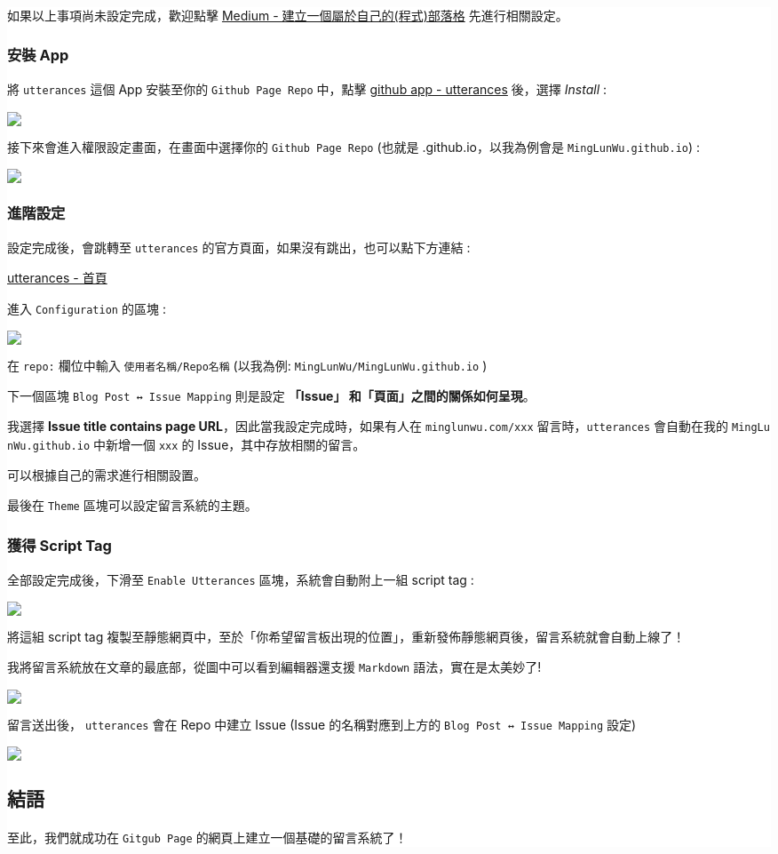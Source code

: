 如果以上事項尚未設定完成，歡迎點擊 [Medium - 建立一個屬於自己的(程式)部落格](https://minglun-wu.medium.com/建立一個屬於自己的-程式-部落格-4d295ed96236) 先進行相關設定。

### 安裝 App

將 `utterances` 這個 App 安裝至你的 `Github Page Repo` 中，點擊 [github app - utterances](https://github.com/apps/utterances) 後，選擇 *Install* :

<img style="display:block; margin-left:auto; margin-right:auto; width:100%;" src="https://minglunwu.com/images/20221019/install.png">

接下來會進入權限設定畫面，在畫面中選擇你的 `Github Page Repo` (也就是 <username>.github.io，以我為例會是 `MingLunWu.github.io`) : 

<img style="display:block; margin-left:auto; margin-right:auto; width:100%;" src="https://minglunwu.com/images/20221019/choose.png">

### 進階設定

設定完成後，會跳轉至 `utterances` 的官方頁面，如果沒有跳出，也可以點下方連結 : 

[utterances - 首頁](https://utteranc.es)

進入 `Configuration` 的區塊 : 

<img style="display:block; margin-left:auto; margin-right:auto; width:100%;" src="https://minglunwu.com/images/20221019/configuration.png">


在 `repo:` 欄位中輸入 `使用者名稱/Repo名稱` (以我為例: `MingLunWu/MingLunWu.github.io` )

下一個區塊 `Blog Post ↔️ Issue Mapping` 則是設定 **「Issue」 和「頁面」之間的關係如何呈現**。

我選擇 **Issue title contains page URL**，因此當我設定完成時，如果有人在 `minglunwu.com/xxx` 留言時，`utterances` 會自動在我的 `MingLunWu.github.io` 中新增一個 `xxx` 的 Issue，其中存放相關的留言。

可以根據自己的需求進行相關設置。

最後在 `Theme` 區塊可以設定留言系統的主題。

### 獲得 Script Tag

全部設定完成後，下滑至 `Enable Utterances` 區塊，系統會自動附上一組 script tag : 

<img style="display:block; margin-left:auto; margin-right:auto; width:100%;" src="https://minglunwu.com/images/20221019/final.png">

將這組 script tag 複製至靜態網頁中，至於「你希望留言板出現的位置」，重新發佈靜態網頁後，留言系統就會自動上線了！

我將留言系統放在文章的最底部，從圖中可以看到編輯器還支援 `Markdown` 語法，實在是太美妙了!

<img style="display:block; margin-left:auto; margin-right:auto; width:100%;" src="https://minglunwu.com/images/20221019/result.png">

留言送出後， `utterances` 會在 Repo 中建立 Issue (Issue 的名稱對應到上方的 `Blog Post ↔️ Issue Mapping` 設定)

<img style="display:block; margin-left:auto; margin-right:auto; width:100%;" src="https://minglunwu.com/images/20221019/comment.png">

## 結語

至此，我們就成功在 `Gitgub Page` 的網頁上建立一個基礎的留言系統了！ 
